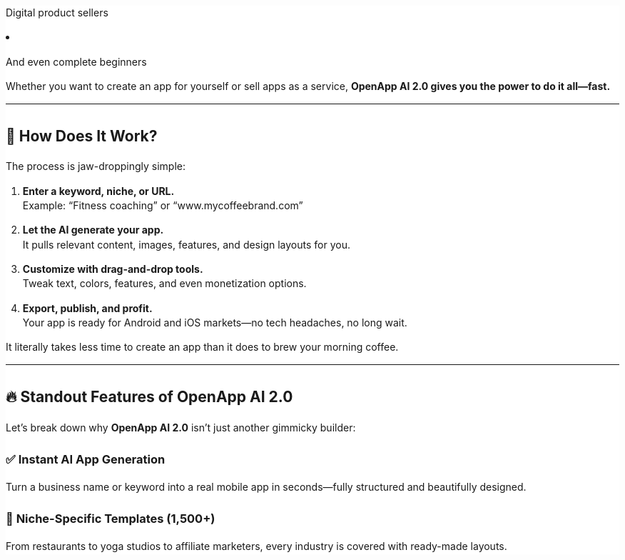 <p class="" data-start="1261" data-end="1286">Digital product sellers</p>
</li>
 	<li class="" data-start="1287" data-end="1316">
<p class="" data-start="1289" data-end="1316">And even complete beginners</p>
</li>
</ul>
<p class="" data-start="1318" data-end="1449">Whether you want to create an app for yourself or sell apps as a service, <strong data-start="1392" data-end="1449">OpenApp AI 2.0 gives you the power to do it all—fast.</strong></p>


<hr class="" data-start="1451" data-end="1454" />

<h2 class="" data-start="1456" data-end="1479">🧠 How Does It Work?</h2>
<p class="" data-start="1481" data-end="1518">The process is jaw-droppingly simple:</p>

<ol data-start="1520" data-end="1965">
 	<li class="" data-start="1520" data-end="1618">
<p class="" data-start="1523" data-end="1618"><strong data-start="1523" data-end="1558">Enter a keyword, niche, or URL.</strong><br data-start="1558" data-end="1561" />Example: “Fitness coaching” or “<a class="cursor-pointer" target="_new" rel="noopener">www.mycoffeebrand.com”</a></p>
</li>
 	<li class="" data-start="1620" data-end="1734">
<p class="" data-start="1623" data-end="1734"><strong data-start="1623" data-end="1656">Let the AI generate your app.</strong><br data-start="1656" data-end="1659" />It pulls relevant content, images, features, and design layouts for you.</p>
</li>
 	<li class="" data-start="1736" data-end="1844">
<p class="" data-start="1739" data-end="1844"><strong data-start="1739" data-end="1778">Customize with drag-and-drop tools.</strong><br data-start="1778" data-end="1781" />Tweak text, colors, features, and even monetization options.</p>
</li>
 	<li class="" data-start="1846" data-end="1965">
<p class="" data-start="1849" data-end="1965"><strong data-start="1849" data-end="1881">Export, publish, and profit.</strong><br data-start="1881" data-end="1884" />Your app is ready for Android and iOS markets—no tech headaches, no long wait.</p>
</li>
</ol>
<p class="" data-start="1967" data-end="2054">It literally takes less time to create an app than it does to brew your morning coffee.</p>


<hr class="" data-start="2056" data-end="2059" />

<h2 class="" data-start="2061" data-end="2102">🔥 Standout Features of OpenApp AI 2.0</h2>
<p class="" data-start="2104" data-end="2180">Let’s break down why <strong data-start="2125" data-end="2143">OpenApp AI 2.0</strong> isn’t just another gimmicky builder:</p>

<h3 class="" data-start="2182" data-end="2219">✅ <strong data-start="2188" data-end="2217">Instant AI App Generation</strong></h3>
<p class="" data-start="2220" data-end="2328">Turn a business name or keyword into a real mobile app in seconds—fully structured and beautifully designed.</p>

<h3 class="" data-start="2330" data-end="2376">🎯 <strong data-start="2337" data-end="2374">Niche-Specific Templates (1,500+)</strong></h3>
<p class="" data-start="2377" data-end="2484">From restaurants to yoga studios to affiliate marketers, every industry is covered with ready-made layouts.</p>
